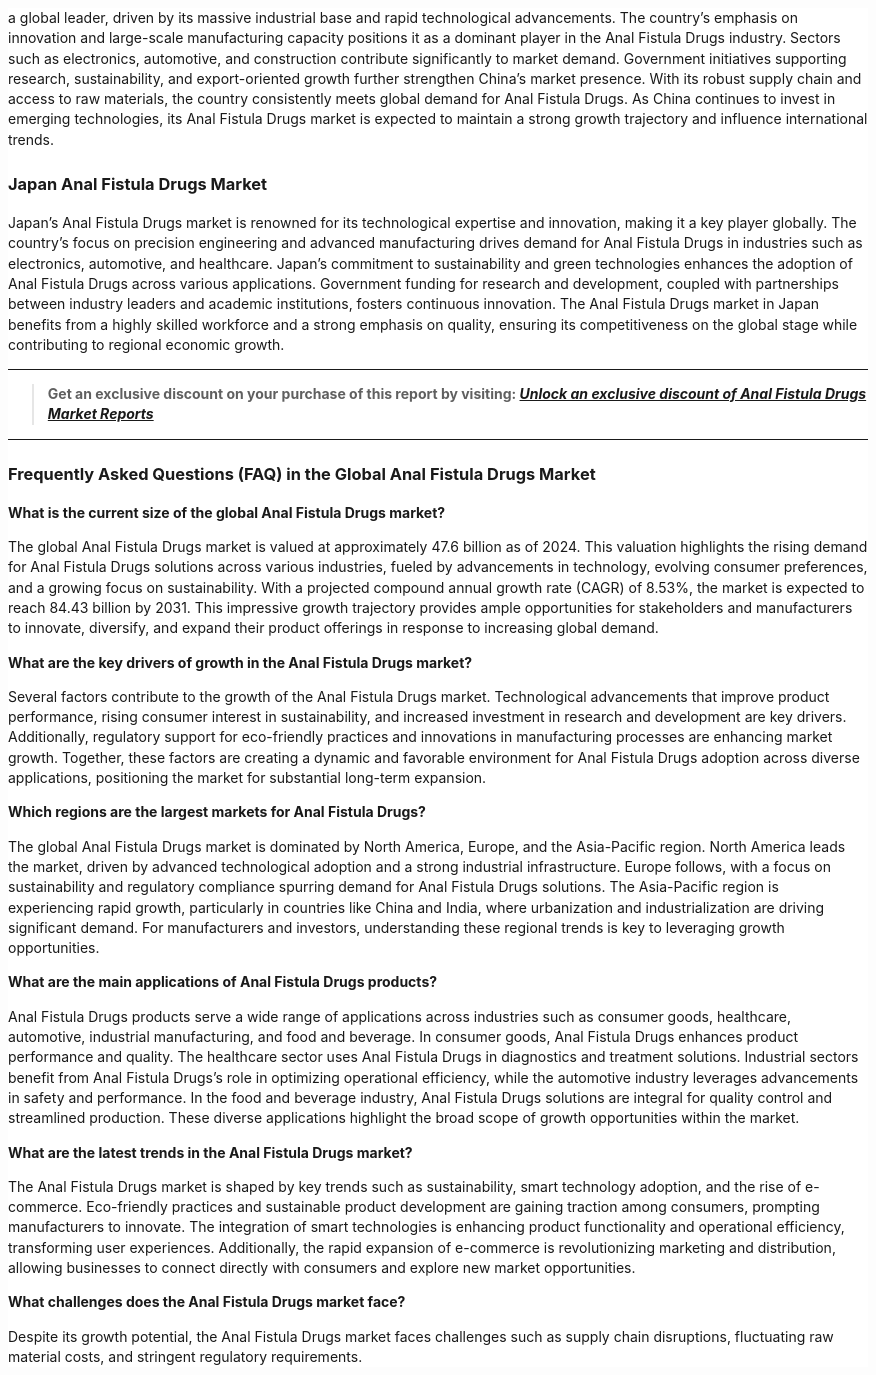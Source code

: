 a global leader, driven by its massive industrial base and rapid technological advancements. The country&rsquo;s emphasis on innovation and large-scale manufacturing capacity positions it as a dominant player in the Anal Fistula Drugs industry. Sectors such as electronics, automotive, and construction contribute significantly to market demand. Government initiatives supporting research, sustainability, and export-oriented growth further strengthen China&rsquo;s market presence. With its robust supply chain and access to raw materials, the country consistently meets global demand for Anal Fistula Drugs. As China continues to invest in emerging technologies, its Anal Fistula Drugs market is expected to maintain a strong growth trajectory and influence international trends.</p><h3>Japan Anal Fistula Drugs Market</h3><p>Japan&rsquo;s Anal Fistula Drugs market is renowned for its technological expertise and innovation, making it a key player globally. The country&rsquo;s focus on precision engineering and advanced manufacturing drives demand for Anal Fistula Drugs in industries such as electronics, automotive, and healthcare. Japan&rsquo;s commitment to sustainability and green technologies enhances the adoption of Anal Fistula Drugs across various applications. Government funding for research and development, coupled with partnerships between industry leaders and academic institutions, fosters continuous innovation. The Anal Fistula Drugs market in Japan benefits from a highly skilled workforce and a strong emphasis on quality, ensuring its competitiveness on the global stage while contributing to regional economic growth.</p><hr /><blockquote><p><strong>Get an exclusive discount on your purchase of this report by visiting: <em><a href="://marketresearchpulse.com/ask-for-discount/104802?utm_source=Github&amp;utm_medium=052">Unlock an exclusive discount of Anal Fistula Drugs Market Reports</a></em>&nbsp;</strong></p></blockquote><hr /><h3>Frequently Asked Questions (FAQ) in the Global Anal Fistula Drugs Market</h3><p><strong>What is the current size of the global Anal Fistula Drugs market?</strong></p><p>The global Anal Fistula Drugs market is valued at approximately 47.6 billion as of 2024. This valuation highlights the rising demand for Anal Fistula Drugs solutions across various industries, fueled by advancements in technology, evolving consumer preferences, and a growing focus on sustainability. With a projected compound annual growth rate (CAGR) of 8.53%, the market is expected to reach 84.43 billion by 2031. This impressive growth trajectory provides ample opportunities for stakeholders and manufacturers to innovate, diversify, and expand their product offerings in response to increasing global demand.</p><p><strong>What are the key drivers of growth in the Anal Fistula Drugs market?</strong></p><p>Several factors contribute to the growth of the Anal Fistula Drugs market. Technological advancements that improve product performance, rising consumer interest in sustainability, and increased investment in research and development are key drivers. Additionally, regulatory support for eco-friendly practices and innovations in manufacturing processes are enhancing market growth. Together, these factors are creating a dynamic and favorable environment for Anal Fistula Drugs adoption across diverse applications, positioning the market for substantial long-term expansion.</p><p><strong>Which regions are the largest markets for Anal Fistula Drugs?</strong></p><p>The global Anal Fistula Drugs market is dominated by North America, Europe, and the Asia-Pacific region. North America leads the market, driven by advanced technological adoption and a strong industrial infrastructure. Europe follows, with a focus on sustainability and regulatory compliance spurring demand for Anal Fistula Drugs solutions. The Asia-Pacific region is experiencing rapid growth, particularly in countries like China and India, where urbanization and industrialization are driving significant demand. For manufacturers and investors, understanding these regional trends is key to leveraging growth opportunities.</p><p><strong>What are the main applications of Anal Fistula Drugs products?</strong></p><p>Anal Fistula Drugs products serve a wide range of applications across industries such as consumer goods, healthcare, automotive, industrial manufacturing, and food and beverage. In consumer goods, Anal Fistula Drugs enhances product performance and quality. The healthcare sector uses Anal Fistula Drugs in diagnostics and treatment solutions. Industrial sectors benefit from Anal Fistula Drugs&rsquo;s role in optimizing operational efficiency, while the automotive industry leverages advancements in safety and performance. In the food and beverage industry, Anal Fistula Drugs solutions are integral for quality control and streamlined production. These diverse applications highlight the broad scope of growth opportunities within the market.</p><p><strong>What are the latest trends in the Anal Fistula Drugs market?</strong></p><p>The Anal Fistula Drugs market is shaped by key trends such as sustainability, smart technology adoption, and the rise of e-commerce. Eco-friendly practices and sustainable product development are gaining traction among consumers, prompting manufacturers to innovate. The integration of smart technologies is enhancing product functionality and operational efficiency, transforming user experiences. Additionally, the rapid expansion of e-commerce is revolutionizing marketing and distribution, allowing businesses to connect directly with consumers and explore new market opportunities.</p><p><strong>What challenges does the Anal Fistula Drugs market face?</strong></p><p>Despite its growth potential, the Anal Fistula Drugs market faces challenges such as supply chain disruptions, fluctuating raw material costs, and stringent regulatory requirements.